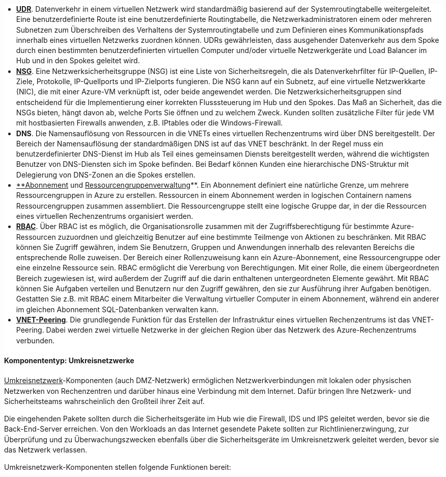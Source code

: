 -   [**UDR**][UDR]. Datenverkehr in einem virtuellen Netzwerk wird standardmäßig basierend auf der Systemroutingtabelle weitergeleitet. Eine benutzerdefinierte Route ist eine benutzerdefinierte Routingtabelle, die Netzwerkadministratoren einem oder mehreren Subnetzen zum Überschreiben des Verhaltens der Systemroutingtabelle und zum Definieren eines Kommunikationspfads innerhalb eines virtuellen Netzwerks zuordnen können. UDRs gewährleisten, dass ausgehender Datenverkehr aus dem Spoke durch einen bestimmten benutzerdefinierten virtuellen Computer und/oder virtuelle Netzwerkgeräte und Load Balancer im Hub und in den Spokes geleitet wird.
-   [**NSG**][NSG]. Eine Netzwerksicherheitsgruppe (NSG) ist eine Liste von Sicherheitsregeln, die als Datenverkehrfilter für IP-Quellen, IP-Ziele, Protokolle, IP-Quellports und IP-Zielports fungieren. Die NSG kann auf ein Subnetz, auf eine virtuelle Netzwerkkarte (NIC), die mit einer Azure-VM verknüpft ist, oder beide angewendet werden. Die Netzwerksicherheitsgruppen sind entscheidend für die Implementierung einer korrekten Flusssteuerung im Hub und den Spokes. Das Maß an Sicherheit, das die NSGs bieten, hängt davon ab, welche Ports Sie öffnen und zu welchem Zweck. Kunden sollten zusätzliche Filter für jede VM mit hostbasierten Firewalls anwenden, z.B. IPtables oder die Windows-Firewall.
-   **DNS**. Die Namensauflösung von Ressourcen in die VNETs eines virtuellen Rechenzentrums wird über DNS bereitgestellt. Der Bereich der Namensauflösung der standardmäßigen DNS ist auf das VNET beschränkt. In der Regel muss ein benutzerdefinierter DNS-Dienst im Hub als Teil eines gemeinsamen Diensts bereitgestellt werden, während die wichtigsten Benutzer von DNS-Diensten sich im Spoke befinden. Bei Bedarf können Kunden eine hierarchische DNS-Struktur mit Delegierung von DNS-Zonen an die Spokes erstellen.
-   [**Abonnement][SubMgmt] und [Ressourcengruppenverwaltung][RGMgmt]**. Ein Abonnement definiert eine natürliche Grenze, um mehrere Ressourcengruppen in Azure zu erstellen. Ressourcen in einem Abonnement werden in logischen Containern namens Ressourcengruppen zusammen assembliert. Die Ressourcengruppe stellt eine logische Gruppe dar, in der die Ressourcen eines virtuellen Rechenzentrums organisiert werden.
-   [**RBAC**][RBAC]. Über RBAC ist es möglich, die Organisationsrolle zusammen mit der Zugriffsberechtigung für bestimmte Azure-Ressourcen zuzuordnen und gleichzeitig Benutzer auf eine bestimmte Teilmenge von Aktionen zu beschränken. Mit RBAC können Sie Zugriff gewähren, indem Sie Benutzern, Gruppen und Anwendungen innerhalb des relevanten Bereichs die entsprechende Rolle zuweisen. Der Bereich einer Rollenzuweisung kann ein Azure-Abonnement, eine Ressourcengruppe oder eine einzelne Ressource sein. RBAC ermöglicht die Vererbung von Berechtigungen. Mit einer Rolle, die einem übergeordneten Bereich zugewiesen ist, wird außerdem der Zugriff auf die darin enthaltenen untergeordneten Elemente gewährt. Mit RBAC können Sie Aufgaben verteilen und Benutzern nur den Zugriff gewähren, den sie zur Ausführung ihrer Aufgaben benötigen. Gestatten Sie z.B. mit RBAC einem Mitarbeiter die Verwaltung virtueller Computer in einem Abonnement, während ein anderer im gleichen Abonnement SQL-Datenbanken verwalten kann.
-   [**VNET-Peering**][VNetPeering]. Die grundlegende Funktion für das Erstellen der Infrastruktur eines virtuellen Rechenzentrums ist das VNET-Peering. Dabei werden zwei virtuelle Netzwerke in der gleichen Region über das Netzwerk des Azure-Rechenzentrums verbunden.

#### <a name="component-type-perimeter-networks"></a>Komponententyp: Umkreisnetzwerke
[Umkreisnetzwerk][DMZ]-Komponenten (auch DMZ-Netzwerk) ermöglichen Netzwerkverbindungen mit lokalen oder physischen Netzwerken von Rechenzentren und darüber hinaus eine Verbindung mit dem Internet. Dafür bringen Ihre Netzwerk- und Sicherheitsteams wahrscheinlich den Großteil ihrer Zeit auf.

Die eingehenden Pakete sollten durch die Sicherheitsgeräte im Hub wie die Firewall, IDS und IPS geleitet werden, bevor sie die Back-End-Server erreichen. Von den Workloads an das Internet gesendete Pakete sollten zur Richtlinienerzwingung, zur Überprüfung und zu Überwachungszwecken ebenfalls über die Sicherheitsgeräte im Umkreisnetzwerk geleitet werden, bevor sie das Netzwerk verlassen.

Umkreisnetzwerk-Komponenten stellen folgende Funktionen bereit:


[0]: ./media/networking-virtual-datacenter/redundant-equipment.png "Beispiele für Komponentenüberlappung" 
[1]: ./media/networking-virtual-datacenter/vdc-high-level.png "Allgemeines Beispiel für ein virtuelles Hub- und Spoke-Rechenzentrum"
[2]: ./media/networking-virtual-datacenter/hub-spokes-cluster.png "Cluster mit Hub und Spokes"
[3]: ./media/networking-virtual-datacenter/spoke-to-spoke.png "Spoke-zu-Spoke"
[4]: ./media/networking-virtual-datacenter/vdc-block-level-diagram.png "Blockebenenabbildung des virtuellen Rechenzentrums"
[5]: ./media/networking-virtual-datacenter/users-groups-subsciptions.png "Benutzer, Gruppen, Abonnements und Projekte"
[6]: ./media/networking-virtual-datacenter/infrastructure-high-level.png "Diagramm zur allgemeinen Infrastruktur"
[7]: ./media/networking-virtual-datacenter/highlevel-perimeter-networks.png "Diagramm zur allgemeinen Infrastruktur"
[8]: ./media/networking-virtual-datacenter/vnet-peering-perimeter-neworks.png "VNET-Peering und Umkreisnetzwerke"
[9]: ./media/networking-virtual-datacenter/high-level-diagram-monitoring.png "Übersichtsdiagramm zur Überwachung"
[10]: ./media/networking-virtual-datacenter/high-level-workloads.png "Übersichtsdiagramm zu Workloads"
[Limits]: https://docs.microsoft.com/azure/azure-subscription-service-limits
[Roles]: https://docs.microsoft.com/azure/active-directory/role-based-access-built-in-roles
[VNet]: https://docs.microsoft.com/azure/virtual-network/virtual-networks-overview
[NSG]: https://docs.microsoft.com/azure/virtual-network/virtual-networks-nsg 
[VNetPeering]: https://docs.microsoft.com/azure/virtual-network/virtual-network-peering-overview 
[UDR]: https://docs.microsoft.com/azure/virtual-network/virtual-networks-udr-overview 
[RBAC]: https://docs.microsoft.com/azure/active-directory/role-based-access-control-what-is
[MFA]: https://docs.microsoft.com/azure/multi-factor-authentication/multi-factor-authentication
[AAD]: https://docs.microsoft.com/azure/active-directory/active-directory-whatis
[VPN]: https://docs.microsoft.com/azure/vpn-gateway/vpn-gateway-about-vpngateways 
[ExR]: https://docs.microsoft.com/azure/expressroute/expressroute-introduction 
[NVA]: https://docs.microsoft.com/azure/architecture/reference-architectures/dmz/nva-ha
[SubMgmt]: https://docs.microsoft.com/azure/azure-resource-manager/resource-manager-subscription-governance 
[RGMgmt]: https://docs.microsoft.com/azure/azure-resource-manager/resource-group-overview
[DMZ]: https://docs.microsoft.com/azure/best-practices-network-security
[ALB]: https://docs.microsoft.com/azure/load-balancer/load-balancer-overview
[PIP]: https://docs.microsoft.com/azure/virtual-network/resource-groups-networking#public-ip-address
[AppGW]: https://docs.microsoft.com/azure/application-gateway/application-gateway-introduction
[WAF]: https://docs.microsoft.com/azure/application-gateway/application-gateway-web-application-firewall-overview
[ActLog]: https://docs.microsoft.com/azure/monitoring-and-diagnostics/monitoring-overview-activity-logs 
[DiagLog]: https://docs.microsoft.com/azure/monitoring-and-diagnostics/monitoring-overview-of-diagnostic-logs
[NSGLog]: https://docs.microsoft.com/azure/virtual-network/virtual-network-nsg-manage-log
[OMS]: https://docs.microsoft.com/azure/operations-management-suite/operations-management-suite-overview
[WebApps]: https://docs.microsoft.com/azure/app-service/
[HDI]: https://docs.microsoft.com/azure/hdinsight/hdinsight-hadoop-introduction
[EventHubs]: https://docs.microsoft.com/azure/event-hubs/event-hubs-what-is-event-hubs 
[ServiceBus]: https://docs.microsoft.com/azure/service-bus-messaging/service-bus-messaging-overview
[TM]: https://docs.microsoft.com/azure/traffic-manager/traffic-manager-overview